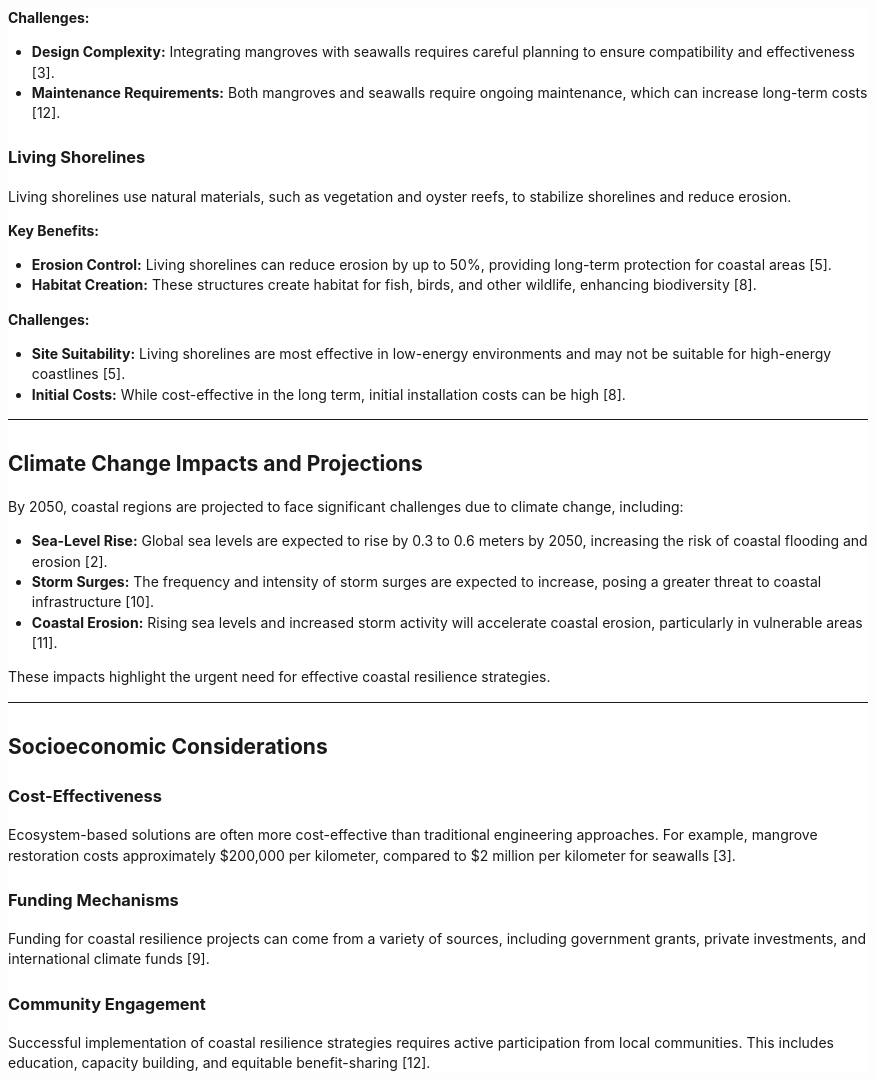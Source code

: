 **Challenges:**  
- **Design Complexity:** Integrating mangroves with seawalls requires careful planning to ensure compatibility and effectiveness [3].  
- **Maintenance Requirements:** Both mangroves and seawalls require ongoing maintenance, which can increase long-term costs [12].  

### Living Shorelines  
Living shorelines use natural materials, such as vegetation and oyster reefs, to stabilize shorelines and reduce erosion.  

**Key Benefits:**  
- **Erosion Control:** Living shorelines can reduce erosion by up to 50%, providing long-term protection for coastal areas [5].  
- **Habitat Creation:** These structures create habitat for fish, birds, and other wildlife, enhancing biodiversity [8].  

**Challenges:**  
- **Site Suitability:** Living shorelines are most effective in low-energy environments and may not be suitable for high-energy coastlines [5].  
- **Initial Costs:** While cost-effective in the long term, initial installation costs can be high [8].  

---

## Climate Change Impacts and Projections  

By 2050, coastal regions are projected to face significant challenges due to climate change, including:  

- **Sea-Level Rise:** Global sea levels are expected to rise by 0.3 to 0.6 meters by 2050, increasing the risk of coastal flooding and erosion [2].  
- **Storm Surges:** The frequency and intensity of storm surges are expected to increase, posing a greater threat to coastal infrastructure [10].  
- **Coastal Erosion:** Rising sea levels and increased storm activity will accelerate coastal erosion, particularly in vulnerable areas [11].  

These impacts highlight the urgent need for effective coastal resilience strategies.  

---

## Socioeconomic Considerations  

### Cost-Effectiveness  
Ecosystem-based solutions are often more cost-effective than traditional engineering approaches. For example, mangrove restoration costs approximately $200,000 per kilometer, compared to $2 million per kilometer for seawalls [3].  

### Funding Mechanisms  
Funding for coastal resilience projects can come from a variety of sources, including government grants, private investments, and international climate funds [9].  

### Community Engagement  
Successful implementation of coastal resilience strategies requires active participation from local communities. This includes education, capacity building, and equitable benefit-sharing [12].  
